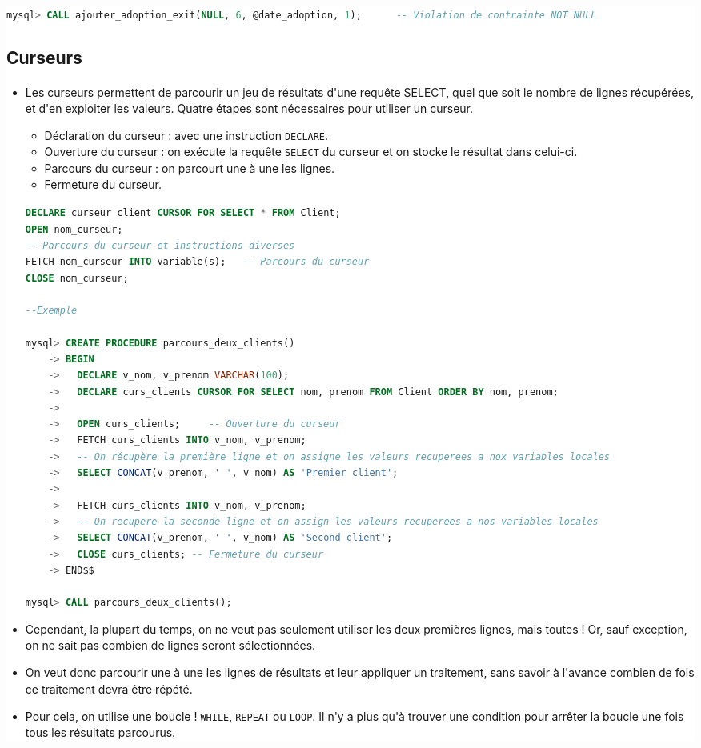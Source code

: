 ```sql
mysql> CALL ajouter_adoption_exit(NULL, 6, @date_adoption, 1);      -- Violation de contrainte NOT NULL
```

## Curseurs

* Les curseurs permettent de parcourir un jeu de résultats d'une requête SELECT, quel que soit le nombre de lignes récupérées, et d'en exploiter les valeurs. Quatre étapes sont nécessaires pour utiliser un curseur.

  * Déclaration du curseur : avec une instruction `DECLARE`.
  * Ouverture du curseur : on exécute la requête `SELECT`  du curseur et on stocke le résultat dans celui-ci.
  * Parcours du curseur : on parcourt une à une les lignes.
  * Fermeture du curseur.
  
  ```sql
  DECLARE curseur_client CURSOR FOR SELECT * FROM Client;
  OPEN nom_curseur;
  -- Parcours du curseur et instructions diverses
  FETCH nom_curseur INTO variable(s);   -- Parcours du curseur
  CLOSE nom_curseur;
  
  --Exemple
  
  mysql> CREATE PROCEDURE parcours_deux_clients()
      -> BEGIN
      ->   DECLARE v_nom, v_prenom VARCHAR(100);
      ->   DECLARE curs_clients CURSOR FOR SELECT nom, prenom FROM Client ORDER BY nom, prenom;
      ->
      ->   OPEN curs_clients;     -- Ouverture du curseur
      ->   FETCH curs_clients INTO v_nom, v_prenom;
      ->   -- On récupère la première ligne et on assigne les valeurs recuperees a nox variables locales
      ->   SELECT CONCAT(v_prenom, ' ', v_nom) AS 'Premier client';
      ->   
      ->   FETCH curs_clients INTO v_nom, v_prenom;
      ->   -- On recupere la seconde ligne et on assign les valeurs recuperees a nos variables locales
      ->   SELECT CONCAT(v_prenom, ' ', v_nom) AS 'Second client';
      ->   CLOSE curs_clients; -- Fermeture du curseur
      -> END$$
  
  mysql> CALL parcours_deux_clients();
  ```

* Cependant, la plupart du temps, on ne veut pas seulement utiliser les deux premières lignes, mais toutes ! Or, sauf exception, on ne sait pas combien de lignes seront sélectionnées.

* On veut donc parcourir une à une les lignes de résultats et leur appliquer un traitement, sans savoir à l'avance combien de fois ce traitement devra être répété.
* Pour cela, on utilise une boucle ! `WHILE`, `REPEAT` ou `LOOP`. Il n'y a plus qu'à trouver une condition pour arrêter la boucle une fois tous les résultats parcourus.
